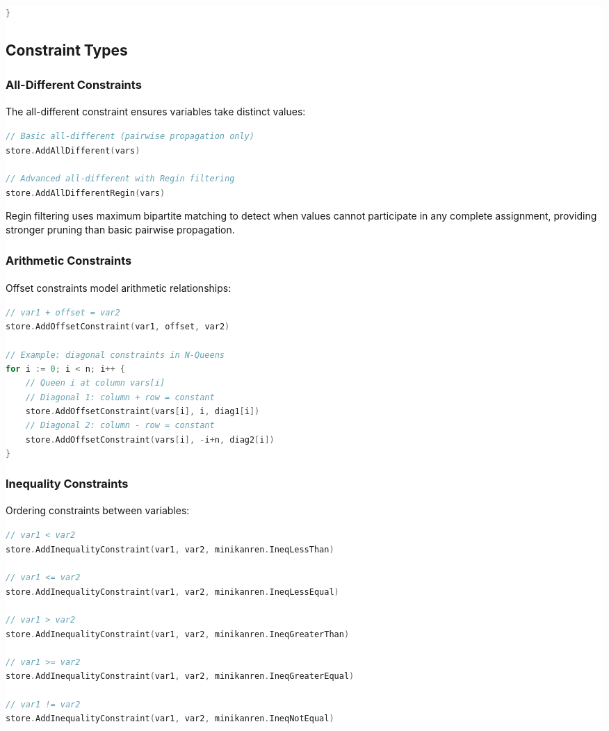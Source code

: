 ```go
}
```

## Constraint Types

### All-Different Constraints

The all-different constraint ensures variables take distinct values:

```go
// Basic all-different (pairwise propagation only)
store.AddAllDifferent(vars)

// Advanced all-different with Regin filtering
store.AddAllDifferentRegin(vars)
```

Regin filtering uses maximum bipartite matching to detect when values cannot participate in any complete assignment, providing stronger pruning than basic pairwise propagation.

### Arithmetic Constraints

Offset constraints model arithmetic relationships:

```go
// var1 + offset = var2
store.AddOffsetConstraint(var1, offset, var2)

// Example: diagonal constraints in N-Queens
for i := 0; i < n; i++ {
    // Queen i at column vars[i]
    // Diagonal 1: column + row = constant
    store.AddOffsetConstraint(vars[i], i, diag1[i])
    // Diagonal 2: column - row = constant
    store.AddOffsetConstraint(vars[i], -i+n, diag2[i])
}
```

### Inequality Constraints

Ordering constraints between variables:

```go
// var1 < var2
store.AddInequalityConstraint(var1, var2, minikanren.IneqLessThan)

// var1 <= var2
store.AddInequalityConstraint(var1, var2, minikanren.IneqLessEqual)

// var1 > var2
store.AddInequalityConstraint(var1, var2, minikanren.IneqGreaterThan)

// var1 >= var2
store.AddInequalityConstraint(var1, var2, minikanren.IneqGreaterEqual)

// var1 != var2
store.AddInequalityConstraint(var1, var2, minikanren.IneqNotEqual)
```
